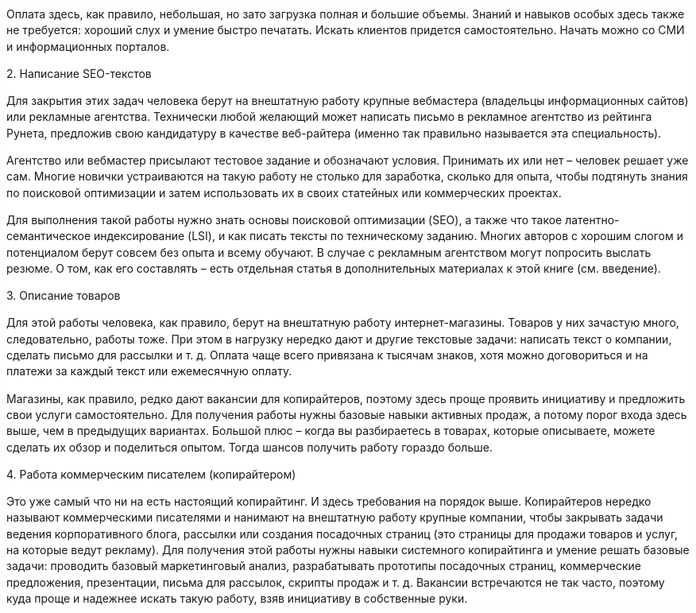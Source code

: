 Оплата здесь, как правило, небольшая, но зато загрузка полная и большие
объемы. Знаний и навыков особых здесь также не требуется: хороший слух и
умение быстро печатать. Искать клиентов придется самостоятельно. Начать
можно со СМИ и информационных порталов.

2. Написание SEO-текстов

Для закрытия этих задач человека берут на внештатную работу крупные
вебмастера (владельцы информационных сайтов) или рекламные агентства.
Технически любой желающий может написать письмо в рекламное агентство из
рейтинга Рунета, предложив свою кандидатуру в качестве веб-райтера
(именно так правильно называется эта специальность).

Агентство или вебмастер присылают тестовое задание и обозначают условия.
Принимать их или нет – человек решает уже сам. Многие новички
устраиваются на такую работу не столько для заработка, сколько для
опыта, чтобы подтянуть знания по поисковой оптимизации и затем
использовать их в своих статейных или коммерческих проектах.

Для выполнения такой работы нужно знать основы поисковой оптимизации
(SEO), а также что такое латентно-семантическое индексирование (LSI), и
как писать тексты по техническому заданию. Многих авторов с хорошим
слогом и потенциалом берут совсем без опыта и всему обучают. В случае с
рекламным агентством могут попросить выслать резюме. О том, как его
составлять – есть отдельная статья в дополнительных материалах к этой
книге (см. введение).

3. Описание товаров

Для этой работы человека, как правило, берут на внештатную работу
интернет-магазины. Товаров у них зачастую много, следовательно, работы
тоже. При этом в нагрузку нередко дают и другие текстовые задачи:
написать текст о компании, сделать письмо для рассылки и т. д. Оплата
чаще всего привязана к тысячам знаков, хотя можно договориться и на
платежи за каждый текст или ежемесячную оплату.

Магазины, как правило, редко дают вакансии для копирайтеров, поэтому
здесь проще проявить инициативу и предложить свои услуги самостоятельно.
Для получения работы нужны базовые навыки активных продаж, а потому
порог входа здесь выше, чем в предыдущих вариантах. Большой плюс – когда
вы разбираетесь в товарах, которые описываете, можете сделать их обзор и
поделиться опытом. Тогда шансов получить работу гораздо больше.

4. Работа коммерческим писателем (копирайтером)

Это уже самый что ни на есть настоящий копирайтинг. И здесь требования
на порядок выше. Копирайтеров нередко называют коммерческими писателями
и нанимают на внештатную работу крупные компании, чтобы закрывать задачи
ведения корпоративного блога, рассылки или создания посадочных страниц
(это страницы для продажи товаров и услуг, на которые ведут рекламу).
Для получения этой работы нужны навыки системного копирайтинга и умение
решать базовые задачи: проводить базовый маркетинговый анализ,
разрабатывать прототипы посадочных страниц, коммерческие предложения,
презентации, письма для рассылок, скрипты продаж и т. д. Вакансии
встречаются не так часто, поэтому куда проще и надежнее искать такую
работу, взяв инициативу в собственные руки.
